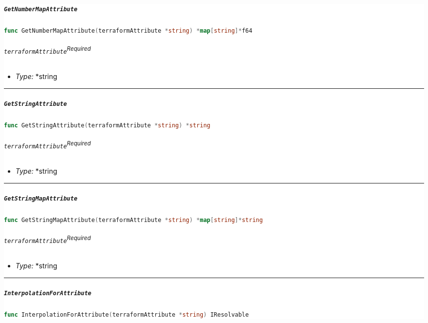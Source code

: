 
##### `GetNumberMapAttribute` <a name="GetNumberMapAttribute" id="@skeptools/provider-slack.usergroupChannels.UsergroupChannels.getNumberMapAttribute"></a>

```go
func GetNumberMapAttribute(terraformAttribute *string) *map[string]*f64
```

###### `terraformAttribute`<sup>Required</sup> <a name="terraformAttribute" id="@skeptools/provider-slack.usergroupChannels.UsergroupChannels.getNumberMapAttribute.parameter.terraformAttribute"></a>

- *Type:* *string

---

##### `GetStringAttribute` <a name="GetStringAttribute" id="@skeptools/provider-slack.usergroupChannels.UsergroupChannels.getStringAttribute"></a>

```go
func GetStringAttribute(terraformAttribute *string) *string
```

###### `terraformAttribute`<sup>Required</sup> <a name="terraformAttribute" id="@skeptools/provider-slack.usergroupChannels.UsergroupChannels.getStringAttribute.parameter.terraformAttribute"></a>

- *Type:* *string

---

##### `GetStringMapAttribute` <a name="GetStringMapAttribute" id="@skeptools/provider-slack.usergroupChannels.UsergroupChannels.getStringMapAttribute"></a>

```go
func GetStringMapAttribute(terraformAttribute *string) *map[string]*string
```

###### `terraformAttribute`<sup>Required</sup> <a name="terraformAttribute" id="@skeptools/provider-slack.usergroupChannels.UsergroupChannels.getStringMapAttribute.parameter.terraformAttribute"></a>

- *Type:* *string

---

##### `InterpolationForAttribute` <a name="InterpolationForAttribute" id="@skeptools/provider-slack.usergroupChannels.UsergroupChannels.interpolationForAttribute"></a>

```go
func InterpolationForAttribute(terraformAttribute *string) IResolvable
```
